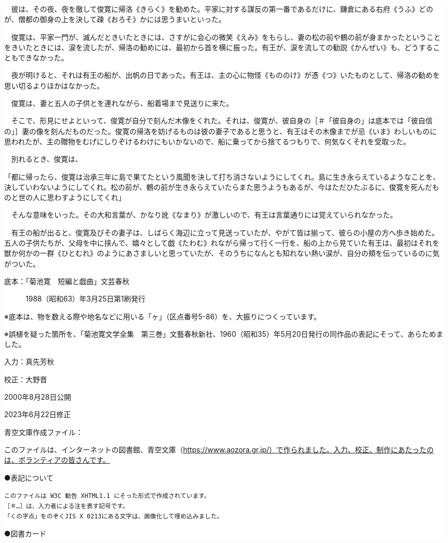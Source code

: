 　彼は、その夜、夜を徹して俊寛に帰洛《きらく》を勧めた。平家に対する謀反の第一番であるだけに、鎌倉にある右府《うふ》どのが、僧都の御身の上を決して疎《おろそ》かには思うまいといった。

　俊寛は、平家一門が、滅んだときいたときには、さすがに会心の微笑《えみ》をもらし、妻の松の前や鶴の前が身まかったということをきいたときには、涙を流したが、帰洛の勧めには、最初から首を横に振った。有王が、涙を流しての勧説《かんぜい》も、どうすることもできなかった。

　夜が明けると、それは有王の船が、出帆の日であった。有王は、主の心に物怪《もののけ》が憑《つ》いたものとして、帰洛の勧めを思い切るよりほかはなかった。

　俊寛は、妻と五人の子供とを連れながら、船着場まで見送りに来た。

　そこで、形見にせよといって、俊寛が自分で刻んだ木像をくれた。それは、俊寛が、彼自身の［＃「彼自身の」は底本では「彼自信の」］妻の像を刻んだものだった。俊寛の帰洛を妨げるものは彼の妻子であると思うと、有王はその木像までが忌《いま》わしいものに思われたが、主の贈物をむげにしりぞけるわけにもいかないので、船に乗ってから捨てるつもりで、何気なくそれを受取った。

　別れるとき、俊寛は、

「都に帰ったら、俊寛は治承三年に島で果てたという風聞を決して打ち消さないようにしてくれ。島に生き永らえているようなことを、決していわないようにしてくれ。松の前が、鶴の前が生き永らえていたらまた思うようもあるが、今はただひたぶるに、俊寛を死んだものと世の人に思わすようにしてくれ」

　そんな意味をいった。その大和言葉が、かなり訛《なまり》が激しいので、有王は言葉通りには覚えていられなかった。

　有王の船が出ると、俊寛及びその妻子は、しばらく海辺に立って見送っていたが、やがて皆は揃って、彼らの小屋の方へ歩き始めた。五人の子供たちが、父母を中に挟んで、嬉々として戯《たわむ》れながら帰って行く一行を、船の上から見ていた有王は、最初はそれを獣か何かの一群《ひとむれ》のようにあさましいと思っていたが、そのうちになんとも知れない熱い涙が、自分の頬を伝っているのに気がついた。













底本：「菊池寛　短編と戯曲」文芸春秋

　　　1988（昭和63）年3月25日第1刷発行

※底本は、物を数える際や地名などに用いる「ヶ」（区点番号5-86）を、大振りにつくっています。

※誤植を疑った箇所を、「菊池寛文学全集　第三巻」文藝春秋新社、1960（昭和35）年5月20日発行の同作品の表記にそって、あらためました。

入力：真先芳秋

校正：大野晋

2000年8月28日公開

2023年6月22日修正

青空文庫作成ファイル：

このファイルは、インターネットの図書館、青空文庫（https://www.aozora.gr.jp/）で作られました。入力、校正、制作にあたったのは、ボランティアの皆さんです。











●表記について


	このファイルは W3C 勧告 XHTML1.1 にそった形式で作成されています。
	［＃…］は、入力者による注を表す記号です。
	「くの字点」をのぞくJIS X 0213にある文字は、画像化して埋め込みました。







●図書カード